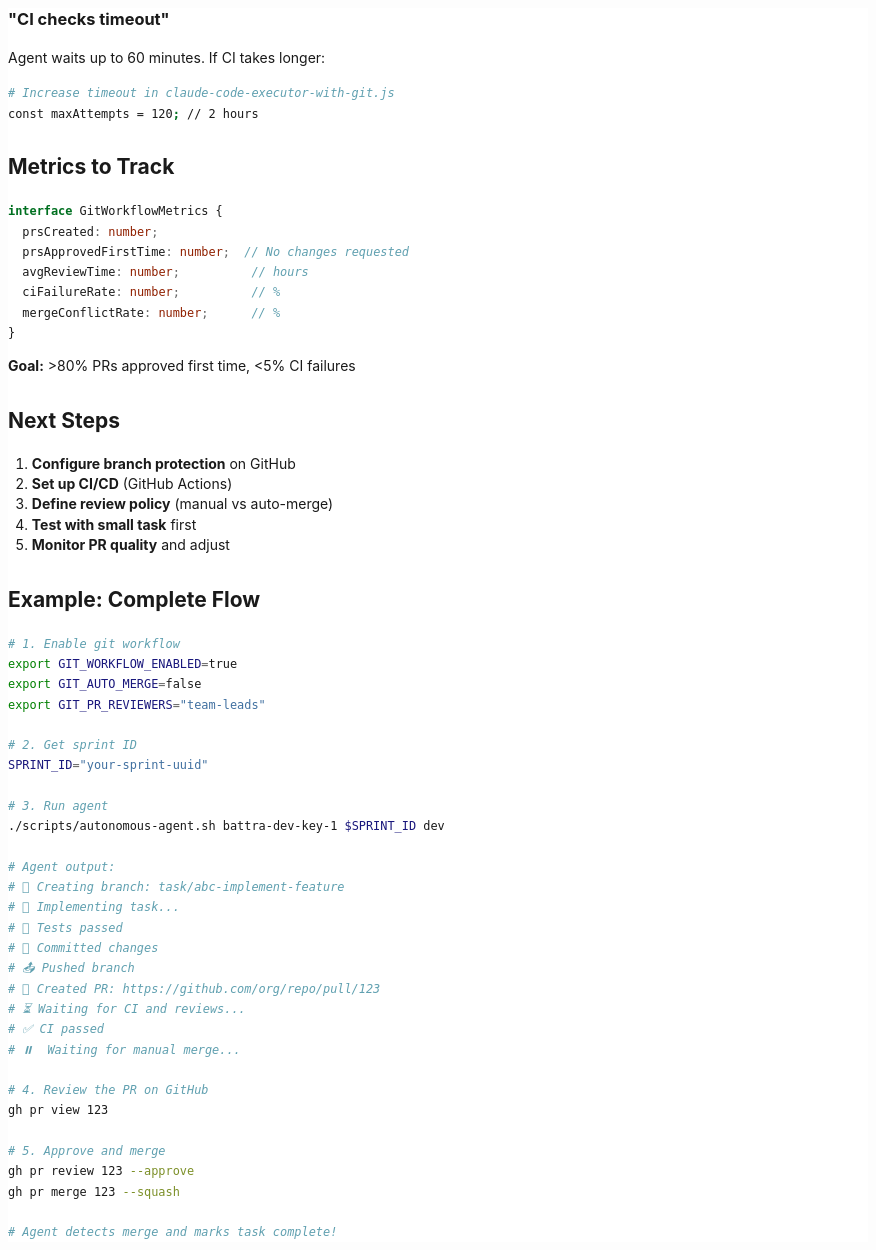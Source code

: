 ### "CI checks timeout"

Agent waits up to 60 minutes. If CI takes longer:
```bash
# Increase timeout in claude-code-executor-with-git.js
const maxAttempts = 120; // 2 hours
```

## Metrics to Track

```typescript
interface GitWorkflowMetrics {
  prsCreated: number;
  prsApprovedFirstTime: number;  // No changes requested
  avgReviewTime: number;          // hours
  ciFailureRate: number;          // %
  mergeConflictRate: number;      // %
}
```

**Goal:** >80% PRs approved first time, <5% CI failures

## Next Steps

1. **Configure branch protection** on GitHub
2. **Set up CI/CD** (GitHub Actions)
3. **Define review policy** (manual vs auto-merge)
4. **Test with small task** first
5. **Monitor PR quality** and adjust

## Example: Complete Flow

```bash
# 1. Enable git workflow
export GIT_WORKFLOW_ENABLED=true
export GIT_AUTO_MERGE=false
export GIT_PR_REVIEWERS="team-leads"

# 2. Get sprint ID
SPRINT_ID="your-sprint-uuid"

# 3. Run agent
./scripts/autonomous-agent.sh battra-dev-key-1 $SPRINT_ID dev

# Agent output:
# 🌿 Creating branch: task/abc-implement-feature
# 🤖 Implementing task...
# 🧪 Tests passed
# 💾 Committed changes
# 📤 Pushed branch
# 🔀 Created PR: https://github.com/org/repo/pull/123
# ⏳ Waiting for CI and reviews...
# ✅ CI passed
# ⏸️  Waiting for manual merge...

# 4. Review the PR on GitHub
gh pr view 123

# 5. Approve and merge
gh pr review 123 --approve
gh pr merge 123 --squash

# Agent detects merge and marks task complete!
```

